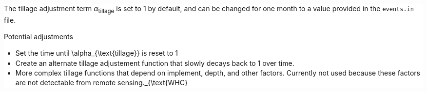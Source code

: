 The tillage adjustment term $\alpha_{\text{tillage}}$ is set to 1 by default, and can be changed for one month to a value provided in the `events.in` file.

Potential adjustments

- Set the time until \alpha_{\text{tillage}} is reset to 1
- Create an alternate tillage adjustement function that slowly decays back to 1 over time.
- More complex tillage functions that depend on implement, depth, and other factors. Currently not used because these factors are not detectable from remote sensing._{\text{WHC}
